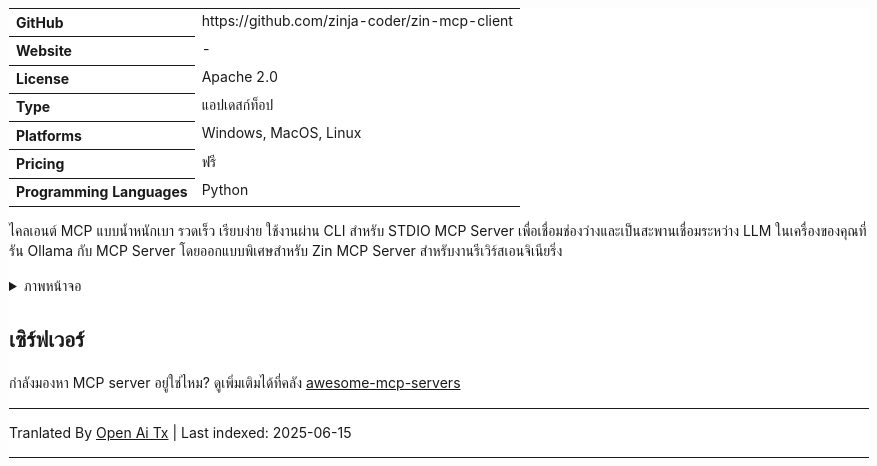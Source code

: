 <table>
<tr><th align="left">GitHub</th><td>https://github.com/zinja-coder/zin-mcp-client</td></tr>
<tr><th align="left">Website</th><td>-</td></tr>
<tr><th align="left">License</th><td>Apache 2.0</td></tr>
<tr><th align="left">Type</th><td>แอปเดสก์ท็อป</td></tr>
<tr><th align="left">Platforms</th><td>Windows, MacOS, Linux</td></tr>
<tr><th align="left">Pricing</th><td>ฟรี</td></tr>
<tr><th align="left">Programming Languages</th><td>Python</td></tr>
</table>

ไคลเอนต์ MCP แบบน้ำหนักเบา รวดเร็ว เรียบง่าย ใช้งานผ่าน CLI สำหรับ STDIO MCP Server เพื่อเชื่อมช่องว่างและเป็นสะพานเชื่อมระหว่าง LLM ในเครื่องของคุณที่รัน Ollama กับ MCP Server โดยออกแบบพิเศษสำหรับ Zin MCP Server สำหรับงานรีเวิร์สเอนจิเนียริ่ง

<details><summary>ภาพหน้าจอ</summary></details>

## เซิร์ฟเวอร์

กำลังมองหา MCP server อยู่ใช่ไหม? ดูเพิ่มเติมได้ที่คลัง [awesome-mcp-servers](https://github.com/punkpeye/awesome-mcp-servers)


---


Tranlated By [Open Ai Tx](https://github.com/OpenAiTx/OpenAiTx) | Last indexed: 2025-06-15


---